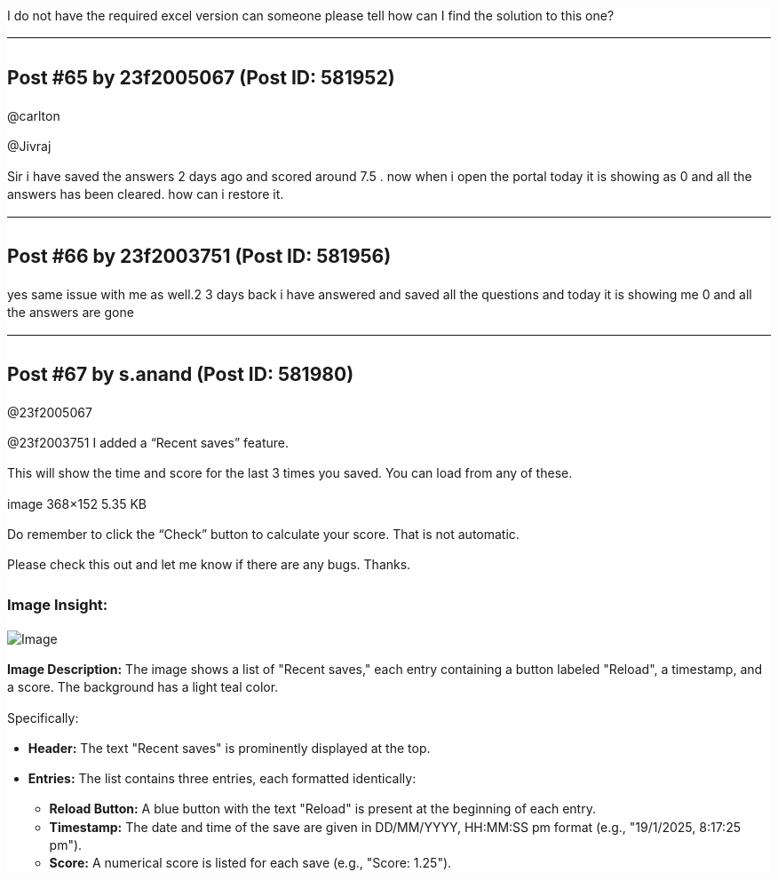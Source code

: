 
I do not have the required excel version can someone please tell how can I find the solution to this one?

---

## Post #65 by 23f2005067 (Post ID: 581952)
@carlton
 
@Jivraj

Sir i have saved the answers 2 days ago and scored around 7.5 . now when i open the portal today it is showing as 0 and all the answers has been cleared. how can i restore it.

---

## Post #66 by 23f2003751 (Post ID: 581956)
yes same issue with me as well.2 3 days back i have answered and saved all the questions and today it is showing me 0 and all the answers are gone

---

## Post #67 by s.anand (Post ID: 581980)
@23f2005067
 
@23f2003751
 I added a “Recent saves” feature.


This will show the time and score for the last 3 times you saved. You can load from any of these.


image
368×152 5.35 KB


Do remember to click the “Check” button to calculate your score. That is not automatic.


Please check this out and let me know if there are any bugs. Thanks.

### Image Insight:
![Image](https://europe1.discourse-cdn.com/flex013/uploads/iitm/original/3X/c/e/ce7bbb617fc5997babd5910bd19e8ac3f9c3fe07.png)

**Image Description:** The image shows a list of "Recent saves," each entry containing a button labeled "Reload", a timestamp, and a score.  The background has a light teal color.

Specifically:

* **Header:**  The text "Recent saves" is prominently displayed at the top.

* **Entries:** The list contains three entries, each formatted identically:
    * **Reload Button:** A blue button with the text "Reload" is present at the beginning of each entry.
    * **Timestamp:** The date and time of the save are given in DD/MM/YYYY, HH:MM:SS pm format (e.g., "19/1/2025, 8:17:25 pm").
    * **Score:** A numerical score is listed for each save (e.g., "Score: 1.25").
